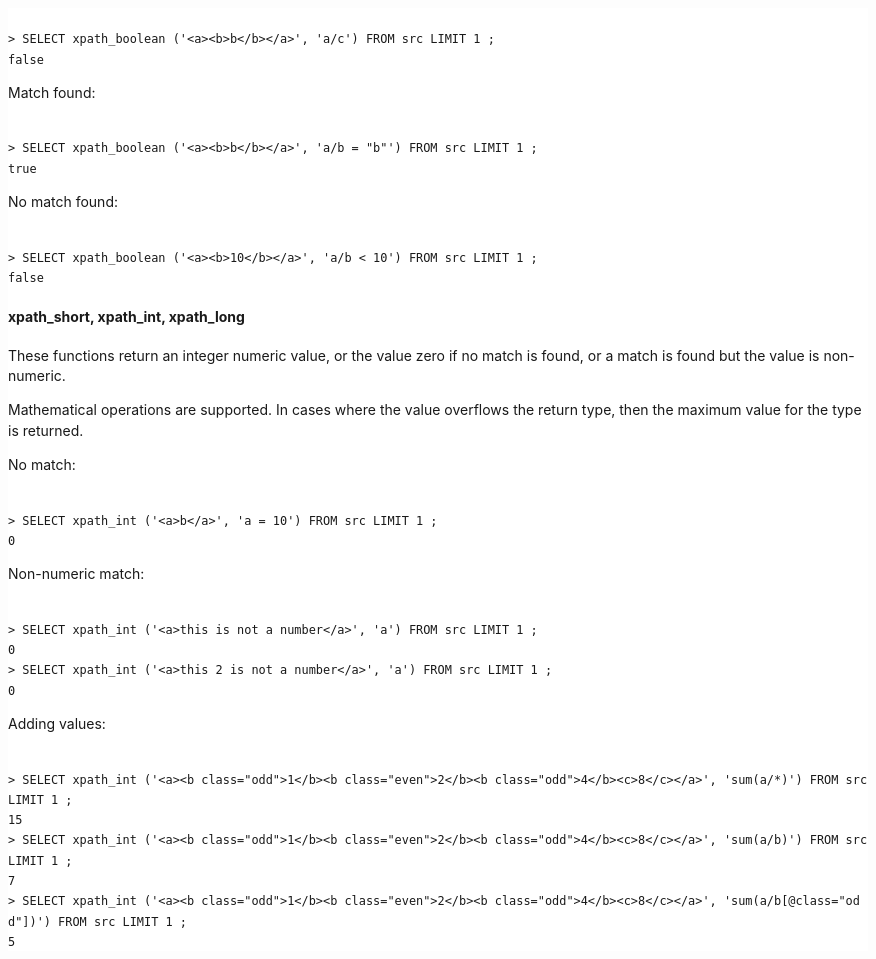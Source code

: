 ```

> SELECT xpath_boolean ('<a><b>b</b></a>', 'a/c') FROM src LIMIT 1 ;
false

```

Match found:

```

> SELECT xpath_boolean ('<a><b>b</b></a>', 'a/b = "b"') FROM src LIMIT 1 ;
true

```

No match found:

```

> SELECT xpath_boolean ('<a><b>10</b></a>', 'a/b < 10') FROM src LIMIT 1 ;
false

```

#### xpath_short, xpath_int, xpath_long

These functions return an integer numeric value, or the value zero if no match is found, or a match is found but the value is non-numeric.  

Mathematical operations are supported. In cases where the value overflows the return type, then the maximum value for the type is returned.

No match:

```

> SELECT xpath_int ('<a>b</a>', 'a = 10') FROM src LIMIT 1 ;
0

```

Non-numeric match:

```

> SELECT xpath_int ('<a>this is not a number</a>', 'a') FROM src LIMIT 1 ;
0
> SELECT xpath_int ('<a>this 2 is not a number</a>', 'a') FROM src LIMIT 1 ;
0

```

Adding values:

```

> SELECT xpath_int ('<a><b class="odd">1</b><b class="even">2</b><b class="odd">4</b><c>8</c></a>', 'sum(a/*)') FROM src LIMIT 1 ;
15
> SELECT xpath_int ('<a><b class="odd">1</b><b class="even">2</b><b class="odd">4</b><c>8</c></a>', 'sum(a/b)') FROM src LIMIT 1 ;
7
> SELECT xpath_int ('<a><b class="odd">1</b><b class="even">2</b><b class="odd">4</b><c>8</c></a>', 'sum(a/b[@class="odd"])') FROM src LIMIT 1 ;
5

```
